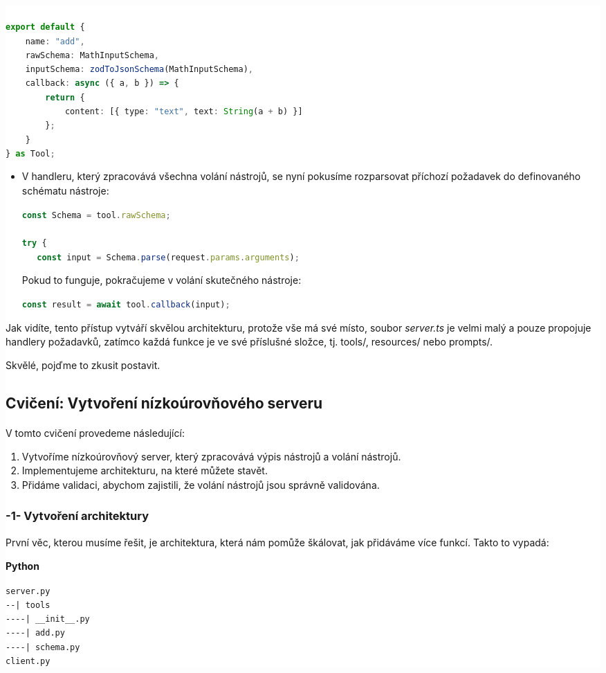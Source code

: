 ```typescript

export default {
    name: "add",
    rawSchema: MathInputSchema,
    inputSchema: zodToJsonSchema(MathInputSchema),
    callback: async ({ a, b }) => {
        return {
            content: [{ type: "text", text: String(a + b) }]
        };
    }
} as Tool;
```

- V handleru, který zpracovává všechna volání nástrojů, se nyní pokusíme rozparsovat příchozí požadavek do definovaného schématu nástroje:

    ```typescript
    const Schema = tool.rawSchema;

    try {
       const input = Schema.parse(request.params.arguments);
    ```

    Pokud to funguje, pokračujeme v volání skutečného nástroje:

    ```typescript
    const result = await tool.callback(input);
    ```

Jak vidíte, tento přístup vytváří skvělou architekturu, protože vše má své místo, soubor *server.ts* je velmi malý a pouze propojuje handlery požadavků, zatímco každá funkce je ve své příslušné složce, tj. tools/, resources/ nebo prompts/.

Skvělé, pojďme to zkusit postavit.

## Cvičení: Vytvoření nízkoúrovňového serveru

V tomto cvičení provedeme následující:

1. Vytvoříme nízkoúrovňový server, který zpracovává výpis nástrojů a volání nástrojů.
1. Implementujeme architekturu, na které můžete stavět.
1. Přidáme validaci, abychom zajistili, že volání nástrojů jsou správně validována.

### -1- Vytvoření architektury

První věc, kterou musíme řešit, je architektura, která nám pomůže škálovat, jak přidáváme více funkcí. Takto to vypadá:

**Python**

```text
server.py
--| tools
----| __init__.py
----| add.py
----| schema.py
client.py
```
